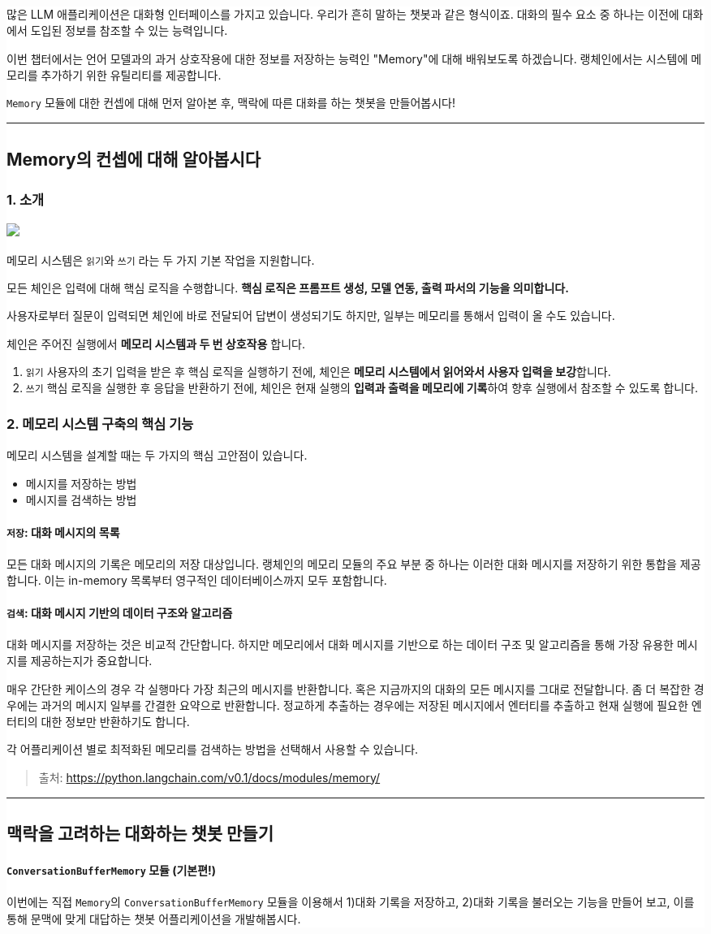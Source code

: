 많은 LLM 애플리케이션은 대화형 인터페이스를 가지고 있습니다. 우리가 흔히 말하는 챗봇과 같은 형식이죠. 대화의 필수 요소 중 하나는 이전에 대화에서 도입된 정보를 참조할 수 있는 능력입니다.

이번 챕터에서는 언어 모델과의 과거 상호작용에 대한 정보를 저장하는 능력인 "Memory"에 대해 배워보도록 하겠습니다. 랭체인에서는 시스템에 메모리를 추가하기 위한 유틸리티를 제공합니다.

`Memory` 모듈에 대한 컨셉에 대해 먼저 알아본 후, 맥락에 따른 대화를 하는 챗봇을 만들어봅시다!

---

## Memory의 컨셉에 대해 알아봅시다

### 1\. 소개

![](https://js.langchain.com/v0.1/assets/images/memory_diagram-0627c68230aa438f9b5419064d63cbbc.png)

메모리 시스템은 `읽기`와 `쓰기` 라는 두 가지 기본 작업을 지원합니다.

모든 체인은 입력에 대해 핵심 로직을 수행합니다. **핵심 로직은 프롬프트 생성, 모델 연동, 출력 파서의 기능을 의미합니다.**

사용자로부터 질문이 입력되면 체인에 바로 전달되어 답변이 생성되기도 하지만, 일부는 메모리를 통해서 입력이 올 수도 있습니다.

체인은 주어진 실행에서 **메모리 시스템과 두 번 상호작용** 합니다.

1. `읽기` 사용자의 초기 입력을 받은 후 핵심 로직을 실행하기 전에, 체인은 **메모리 시스템에서 읽어와서 사용자 입력을 보강**합니다.
2. `쓰기` 핵심 로직을 실행한 후 응답을 반환하기 전에, 체인은 현재 실행의 **입력과 출력을 메모리에 기록**하여 향후 실행에서 참조할 수 있도록 합니다.

### 2\. 메모리 시스템 구축의 핵심 기능

메모리 시스템을 설계할 때는 두 가지의 핵심 고안점이 있습니다.

- 메시지를 저장하는 방법
- 메시지를 검색하는 방법

#### `저장`: 대화 메시지의 목록

모든 대화 메시지의 기록은 메모리의 저장 대상입니다. 랭체인의 메모리 모듈의 주요 부분 중 하나는 이러한 대화 메시지를 저장하기 위한 통합을 제공합니다. 이는 in-memory 목록부터 영구적인 데이터베이스까지 모두 포함합니다.

#### `검색`: 대화 메시지 기반의 데이터 구조와 알고리즘

대화 메시지를 저장하는 것은 비교적 간단합니다. 하지만 메모리에서 대화 메시지를 기반으로 하는 데이터 구조 및 알고리즘을 통해 가장 유용한 메시지를 제공하는지가 중요합니다.

매우 간단한 케이스의 경우 각 실행마다 가장 최근의 메시지를 반환합니다. 혹은 지금까지의 대화의 모든 메시지를 그대로 전달합니다. 좀 더 복잡한 경우에는 과거의 메시지 일부를 간결한 요약으로 반환합니다. 정교하게 추출하는 경우에는 저장된 메시지에서 엔터티를 추출하고 현재 실행에 필요한 엔터티의 대한 정보만 반환하기도 합니다.

각 어플리케이션 별로 최적화된 메모리를 검색하는 방법을 선택해서 사용할 수 있습니다.

> 출처: https://python.langchain.com/v0.1/docs/modules/memory/

---

## 맥락을 고려하는 대화하는 챗봇 만들기

#### `ConversationBufferMemory` 모듈 (기본편!)

이번에는 직접 `Memory`의 `ConversationBufferMemory` 모듈을 이용해서 1)대화 기록을 저장하고, 2)대화 기록을 불러오는 기능을 만들어 보고, 이를 통해 문맥에 맞게 대답하는 챗봇 어플리케이션을 개발해봅시다.
